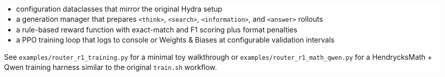 - configuration dataclasses that mirror the original Hydra setup
- a generation manager that prepares `<think>`, `<search>`, `<information>`, and `<answer>` rollouts
- a rule-based reward function with exact-match and F1 scoring plus format penalties
- a PPO training loop that logs to console or Weights & Biases at configurable validation intervals

See `examples/router_r1_training.py` for a minimal toy walkthrough or `examples/router_r1_math_qwen.py` for a HendrycksMath + Qwen training harness similar to the original `train.sh` workflow.
